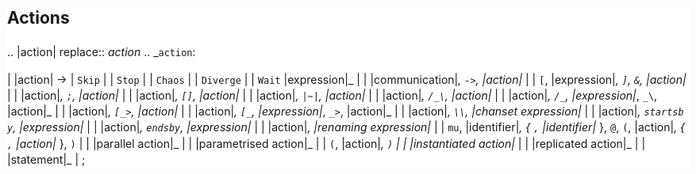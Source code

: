
Actions
-------

.. |action| replace:: *action*
.. _`action`:

| |action| →
|  ``Skip``
|  | ``Stop``
|  | ``Chaos``
|  | ``Diverge``
|  | ``Wait`` |expression|_
|  | |communication|_, ``->``, |action|_
|  | ``[``, |expression|_, ``]``, ``&``, |action|_
|  | |action|_, ``;``, |action|_
|  | |action|_, ``[]``, |action|_
|  | |action|_, ``|~|``, |action|_
|  | |action|_, ``/_\``, |action|_
|  | |action|_, ``/_``, |expression|_, ``_\``, |action|_
|  | |action|_, ``[_>``, |action|_
|  | |action|_, ``[_``, |expression|_, ``_>``, |action|_
|  | |action|_, ``\\``, |chanset expression|_
|  | |action|_, ``startsby``, |expression|_
|  | |action|_, ``endsby``, |expression|_
|  | |action|_, |renaming expression|_
|  | ``mu``, |identifier|_, { ``,`` |identifier|_ }, ``@``, ``(``, |action|_, { ``,`` |action|_ }, ``)``
|  | |parallel action|_
|  | |parametrised action|_
|  | ``(``, |action|_, ``)``
|  | |instantiated action|_
|  | |replicated action|_
|  | |statement|_
|  ;
